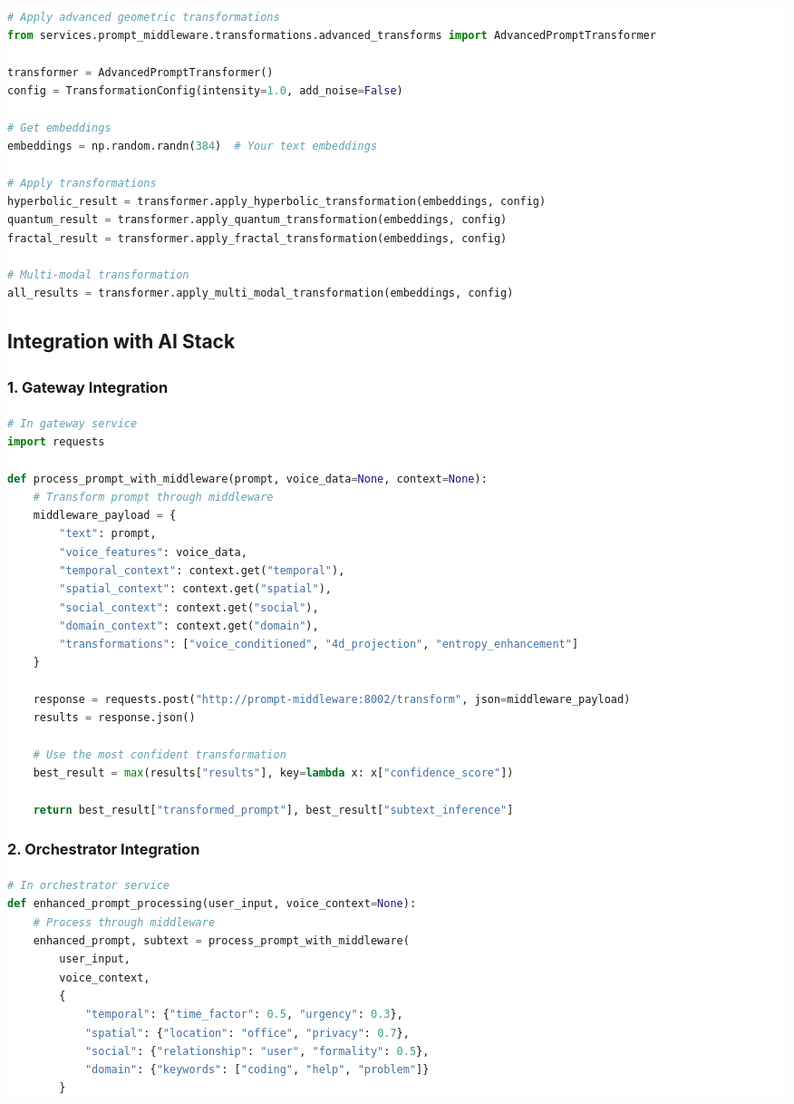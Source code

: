 ```python
# Apply advanced geometric transformations
from services.prompt_middleware.transformations.advanced_transforms import AdvancedPromptTransformer

transformer = AdvancedPromptTransformer()
config = TransformationConfig(intensity=1.0, add_noise=False)

# Get embeddings
embeddings = np.random.randn(384)  # Your text embeddings

# Apply transformations
hyperbolic_result = transformer.apply_hyperbolic_transformation(embeddings, config)
quantum_result = transformer.apply_quantum_transformation(embeddings, config)
fractal_result = transformer.apply_fractal_transformation(embeddings, config)

# Multi-modal transformation
all_results = transformer.apply_multi_modal_transformation(embeddings, config)
```

## Integration with AI Stack

### 1. Gateway Integration

```python
# In gateway service
import requests

def process_prompt_with_middleware(prompt, voice_data=None, context=None):
    # Transform prompt through middleware
    middleware_payload = {
        "text": prompt,
        "voice_features": voice_data,
        "temporal_context": context.get("temporal"),
        "spatial_context": context.get("spatial"),
        "social_context": context.get("social"),
        "domain_context": context.get("domain"),
        "transformations": ["voice_conditioned", "4d_projection", "entropy_enhancement"]
    }
    
    response = requests.post("http://prompt-middleware:8002/transform", json=middleware_payload)
    results = response.json()
    
    # Use the most confident transformation
    best_result = max(results["results"], key=lambda x: x["confidence_score"])
    
    return best_result["transformed_prompt"], best_result["subtext_inference"]
```

### 2. Orchestrator Integration

```python
# In orchestrator service
def enhanced_prompt_processing(user_input, voice_context=None):
    # Process through middleware
    enhanced_prompt, subtext = process_prompt_with_middleware(
        user_input, 
        voice_context,
        {
            "temporal": {"time_factor": 0.5, "urgency": 0.3},
            "spatial": {"location": "office", "privacy": 0.7},
            "social": {"relationship": "user", "formality": 0.5},
            "domain": {"keywords": ["coding", "help", "problem"]}
        }
```